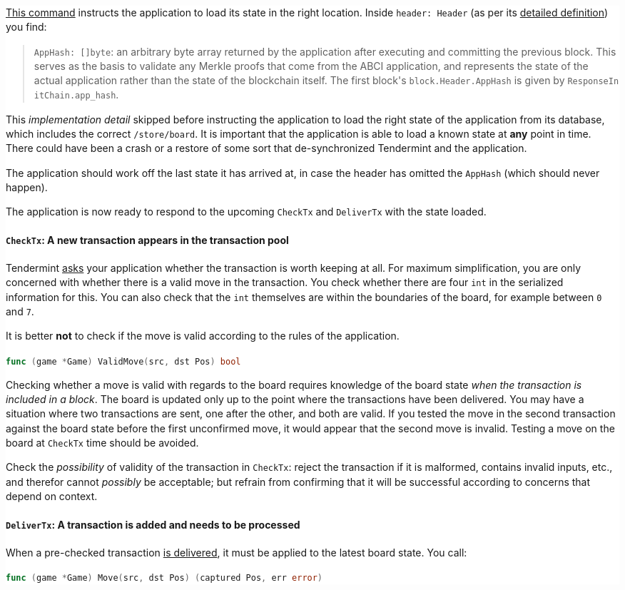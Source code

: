[This command](https://github.com/tendermint/spec/blob/c939e15/spec/abci/abci.md#beginblock) instructs the application to load its state in the right location. Inside `header: Header` (as per its [detailed definition](https://github.com/tendermint/spec/blob/c939e15/spec/core/data_structures.md#header)) you find:

> `AppHash: []byte`: an arbitrary byte array returned by the application after executing and committing the previous block. This serves as the basis to validate any Merkle proofs that come from the ABCI application, and represents the state of the actual application rather than the state of the blockchain itself. The first block's `block.Header.AppHash` is given by `ResponseInitChain.app_hash`.

This _implementation detail_ skipped before instructing the application to load the right state of the application from its database, which includes the correct `/store/board`. It is important that the application is able to load a known state at **any** point in time. There could have been a crash or a restore of some sort that de-synchronized Tendermint and the application.

The application should work off the last state it has arrived at, in case the header has omitted the `AppHash` (which should never happen).

The application is now ready to respond to the upcoming `CheckTx` and `DeliverTx` with the state loaded.

#### `CheckTx`: A new transaction appears in the transaction pool

Tendermint [asks](https://github.com/tendermint/spec/blob/c939e15/spec/abci/abci.md#checktx) your application whether the transaction is worth keeping at all. For maximum simplification, you are only concerned with whether there is a valid move in the transaction. You check whether there are four `int` in the serialized information for this. You can also check that the `int` themselves are within the boundaries of the board, for example between `0` and `7`.

It is better **not** to check if the move is valid according to the rules of the application.

```go [https://github.com/batkinson/checkers-go/blob/a09daeb/checkers/checkers.go#L168]
func (game *Game) ValidMove(src, dst Pos) bool
```

Checking whether a move is valid with regards to the board requires knowledge of the board state *when the transaction is included in a block*. The board is updated only up to the point where the transactions have been delivered. You may have a situation where two transactions are sent, one after the other, and both are valid. If you tested the move in the second transaction against the board state before the first unconfirmed move, it would appear that the second move is invalid. Testing a move on the board at `CheckTx` time should be avoided.

Check the _possibility_ of validity of the transaction in `CheckTx`: reject the transaction if it is malformed, contains invalid inputs, etc., and therefor cannot _possibly_ be acceptable; but refrain from confirming that it will be successful according to concerns that depend on context.

#### `DeliverTx`: A transaction is added and needs to be processed

When a pre-checked transaction [is delivered](https://github.com/tendermint/spec/blob/c939e15/spec/abci/abci.md#delivertx), it must be applied to the latest board state. You call:

```go [https://github.com/batkinson/checkers-go/blob/a09daeb/checkers/checkers.go#L274]
func (game *Game) Move(src, dst Pos) (captured Pos, err error)
```
